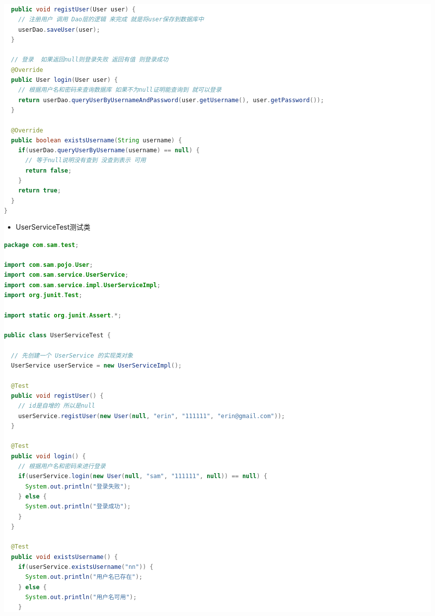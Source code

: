 ```java
  public void registUser(User user) {
    // 注册用户 调用 Dao层的逻辑 来完成 就是将user保存到数据库中
    userDao.saveUser(user);
  }

  // 登录  如果返回null则登录失败 返回有值 则登录成功
  @Override
  public User login(User user) {
    // 根据用户名和密码来查询数据库 如果不为null证明能查询到 就可以登录
    return userDao.queryUserByUsernameAndPassword(user.getUsername(), user.getPassword());
  }

  @Override
  public boolean existsUsername(String username) {
    if(userDao.queryUserByUsername(username) == null) {
      // 等于null说明没有查到 没查到表示 可用
      return false;
    }
    return true;
  }
}

```


- UserServiceTest测试类
```java
package com.sam.test;

import com.sam.pojo.User;
import com.sam.service.UserService;
import com.sam.service.impl.UserServiceImpl;
import org.junit.Test;

import static org.junit.Assert.*;

public class UserServiceTest {

  // 先创建一个 UserService 的实现类对象
  UserService userService = new UserServiceImpl();

  @Test
  public void registUser() {
    // id是自增的 所以是null
    userService.registUser(new User(null, "erin", "111111", "erin@gmail.com"));
  }

  @Test
  public void login() {
    // 根据用户名和密码来进行登录
    if(userService.login(new User(null, "sam", "111111", null)) == null) {
      System.out.println("登录失败");
    } else {
      System.out.println("登录成功");
    }
  }

  @Test
  public void existsUsername() {
    if(userService.existsUsername("nn")) {
      System.out.println("用户名已存在");
    } else {
      System.out.println("用户名可用");
    }
```